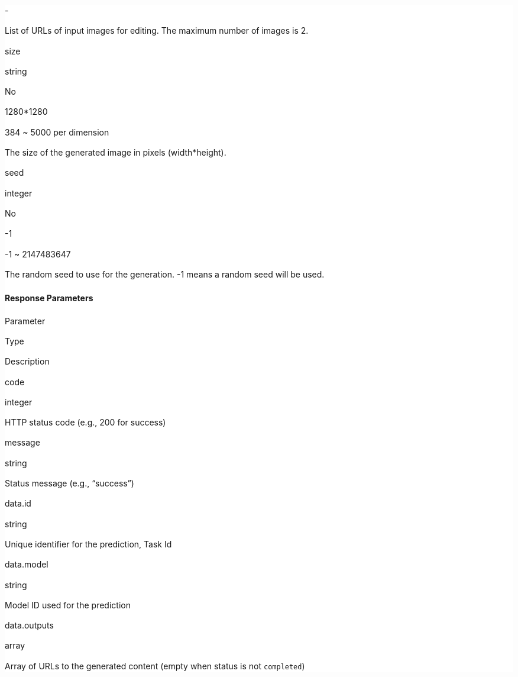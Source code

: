 \-

List of URLs of input images for editing. The maximum number of images is 2.

size

string

No

1280\*1280

384 ~ 5000 per dimension

The size of the generated image in pixels (width\*height).

seed

integer

No

\-1

\-1 ~ 2147483647

The random seed to use for the generation. -1 means a random seed will be used.

#### Response Parameters[](#response-parameters)

Parameter

Type

Description

code

integer

HTTP status code (e.g., 200 for success)

message

string

Status message (e.g., “success”)

data.id

string

Unique identifier for the prediction, Task Id

data.model

string

Model ID used for the prediction

data.outputs

array

Array of URLs to the generated content (empty when status is not `completed`)
